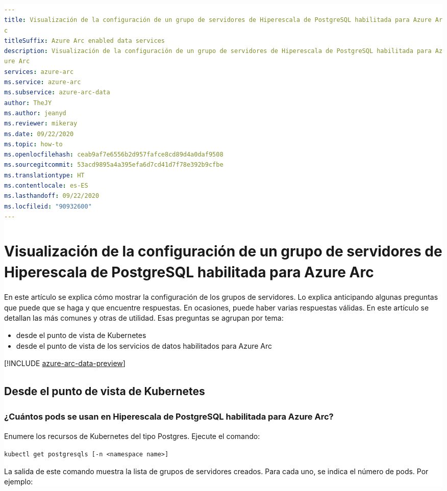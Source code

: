 ```yaml
---
title: Visualización de la configuración de un grupo de servidores de Hiperescala de PostgreSQL habilitada para Azure Arc
titleSuffix: Azure Arc enabled data services
description: Visualización de la configuración de un grupo de servidores de Hiperescala de PostgreSQL habilitada para Azure Arc
services: azure-arc
ms.service: azure-arc
ms.subservice: azure-arc-data
author: TheJY
ms.author: jeanyd
ms.reviewer: mikeray
ms.date: 09/22/2020
ms.topic: how-to
ms.openlocfilehash: ceab9af7e6556b2d957fafce8cd89d4a0daf9508
ms.sourcegitcommit: 53acd9895a4a395efa6d7cd41d7f78e392b9cfbe
ms.translationtype: HT
ms.contentlocale: es-ES
ms.lasthandoff: 09/22/2020
ms.locfileid: "90932600"
---
```

# <a name="show-the-configuration-of-an-arc-enabled-postgresql-hyperscale-server-group"></a>Visualización de la configuración de un grupo de servidores de Hiperescala de PostgreSQL habilitada para Azure Arc

En este artículo se explica cómo mostrar la configuración de los grupos de servidores. Lo explica anticipando algunas preguntas que puede que se haga y que encuentre respuestas. En ocasiones, puede haber varias respuestas válidas. En este artículo se detallan las más comunes y otras de utilidad. Esas preguntas se agrupan por tema:

- desde el punto de vista de Kubernetes
- desde el punto de vista de los servicios de datos habilitados para Azure Arc

[!INCLUDE [azure-arc-data-preview](../../../includes/azure-arc-data-preview.md)]

## <a name="from-a-kubernetes-point-of-view"></a>Desde el punto de vista de Kubernetes

### <a name="how-many-pods-are-used-by-azure-arc-enabled-postgresql-hyperscale"></a>¿Cuántos pods se usan en Hiperescala de PostgreSQL habilitada para Azure Arc?

Enumere los recursos de Kubernetes del tipo Postgres. Ejecute el comando:

```console
kubectl get postgresqls [-n <namespace name>]
```

La salida de este comando muestra la lista de grupos de servidores creados. Para cada uno, se indica el número de pods. Por ejemplo:

